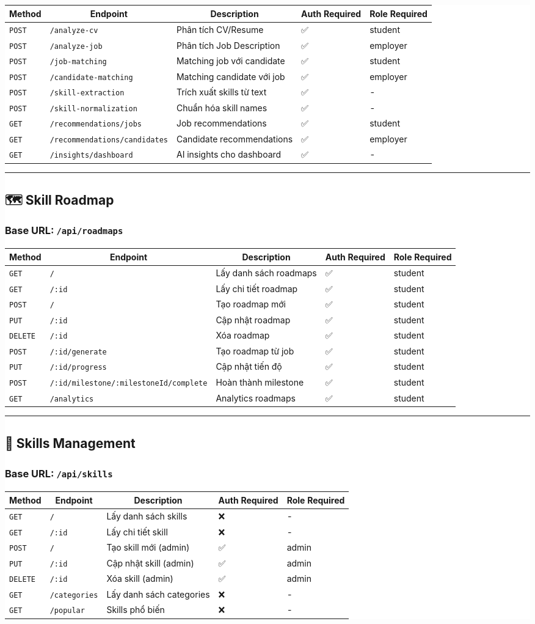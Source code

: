 | Method | Endpoint                      | Description                | Auth Required | Role Required |
| ------ | ----------------------------- | -------------------------- | ------------- | ------------- |
| `POST` | `/analyze-cv`                 | Phân tích CV/Resume        | ✅            | student       |
| `POST` | `/analyze-job`                | Phân tích Job Description  | ✅            | employer      |
| `POST` | `/job-matching`               | Matching job với candidate | ✅            | student       |
| `POST` | `/candidate-matching`         | Matching candidate với job | ✅            | employer      |
| `POST` | `/skill-extraction`           | Trích xuất skills từ text  | ✅            | -             |
| `POST` | `/skill-normalization`        | Chuẩn hóa skill names      | ✅            | -             |
| `GET`  | `/recommendations/jobs`       | Job recommendations        | ✅            | student       |
| `GET`  | `/recommendations/candidates` | Candidate recommendations  | ✅            | employer      |
| `GET`  | `/insights/dashboard`         | AI insights cho dashboard  | ✅            | -             |

---

## 🗺️ Skill Roadmap

### **Base URL**: `/api/roadmaps`

| Method   | Endpoint                               | Description            | Auth Required | Role Required |
| -------- | -------------------------------------- | ---------------------- | ------------- | ------------- |
| `GET`    | `/`                                    | Lấy danh sách roadmaps | ✅            | student       |
| `GET`    | `/:id`                                 | Lấy chi tiết roadmap   | ✅            | student       |
| `POST`   | `/`                                    | Tạo roadmap mới        | ✅            | student       |
| `PUT`    | `/:id`                                 | Cập nhật roadmap       | ✅            | student       |
| `DELETE` | `/:id`                                 | Xóa roadmap            | ✅            | student       |
| `POST`   | `/:id/generate`                        | Tạo roadmap từ job     | ✅            | student       |
| `PUT`    | `/:id/progress`                        | Cập nhật tiến độ       | ✅            | student       |
| `POST`   | `/:id/milestone/:milestoneId/complete` | Hoàn thành milestone   | ✅            | student       |
| `GET`    | `/analytics`                           | Analytics roadmaps     | ✅            | student       |

---

## 🎯 Skills Management

### **Base URL**: `/api/skills`

| Method   | Endpoint            | Description                   | Auth Required | Role Required |
| -------- | ------------------- | ----------------------------- | ------------- | ------------- |
| `GET`    | `/`                 | Lấy danh sách skills          | ❌            | -             |
| `GET`    | `/:id`              | Lấy chi tiết skill            | ❌            | -             |
| `POST`   | `/`                 | Tạo skill mới (admin)         | ✅            | admin         |
| `PUT`    | `/:id`              | Cập nhật skill (admin)        | ✅            | admin         |
| `DELETE` | `/:id`              | Xóa skill (admin)             | ✅            | admin         |
| `GET`    | `/categories`       | Lấy danh sách categories      | ❌            | -             |
| `GET`    | `/popular`          | Skills phổ biến               | ❌            | -             |